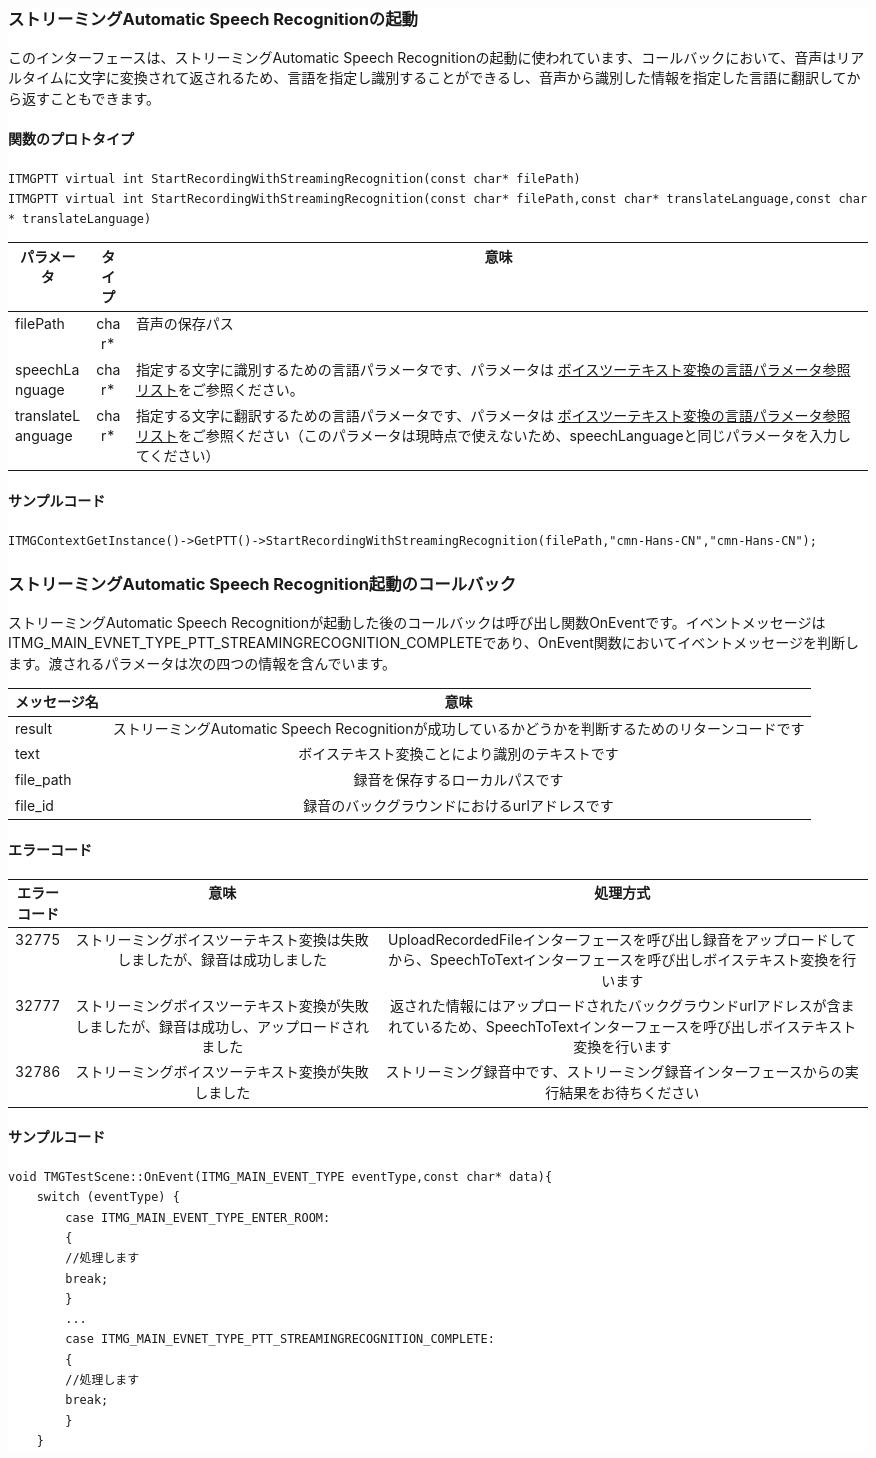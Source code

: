 ### ストリーミングAutomatic Speech Recognitionの起動
このインターフェースは、ストリーミングAutomatic Speech Recognitionの起動に使われています、コールバックにおいて、音声はリアルタイムに文字に変換されて返されるため、言語を指定し識別することができるし、音声から識別した情報を指定した言語に翻訳してから返すこともできます。

####  関数のプロトタイプ  

```
ITMGPTT virtual int StartRecordingWithStreamingRecognition(const char* filePath) 
ITMGPTT virtual int StartRecordingWithStreamingRecognition(const char* filePath,const char* translateLanguage,const char* translateLanguage) 
```
|パラメータ     | タイプ         |意味|
| ------------- |:-------------:|-------------|
| filePath    |char*|音声の保存パス|
| speechLanguage    |char*                     |指定する文字に識別するための言語パラメータです、パラメータは [ボイスツーテキスト変換の言語パラメータ参照リスト](https://intl.cloud.tencent.com/document/product/607/30260)をご参照ください。|
| translateLanguage    |char*                     |指定する文字に翻訳するための言語パラメータです、パラメータは [ボイスツーテキスト変換の言語パラメータ参照リスト](https://intl.cloud.tencent.com/document/product/607/30260)をご参照ください（このパラメータは現時点で使えないため、speechLanguageと同じパラメータを入力してください）|

####  サンプルコード  
```
ITMGContextGetInstance()->GetPTT()->StartRecordingWithStreamingRecognition(filePath,"cmn-Hans-CN","cmn-Hans-CN");
```

### ストリーミングAutomatic Speech Recognition起動のコールバック
ストリーミングAutomatic Speech Recognitionが起動した後のコールバックは呼び出し関数OnEventです。イベントメッセージはITMG_MAIN_EVNET_TYPE_PTT_STREAMINGRECOGNITION_COMPLETEであり、OnEvent関数においてイベントメッセージを判断します。渡されるパラメータは次の四つの情報を含んでいます。

|メッセージ名     | 意味         |
| ------------- |:-------------:|
| result    |ストリーミングAutomatic Speech Recognitionが成功しているかどうかを判断するためのリターンコードです|
| text    |ボイステキスト変換ことにより識別のテキストです|
| file_path |録音を保存するローカルパスです|
| file_id |録音のバックグラウンドにおけるurlアドレスです|

#### エラーコード

|エラーコード     | 意味         |処理方式|
| ------------- |:-------------:|:-------------:|
|32775|ストリーミングボイスツーテキスト変換は失敗しましたが、録音は成功しました|UploadRecordedFileインターフェースを呼び出し録音をアップロードしてから、SpeechToTextインターフェースを呼び出しボイステキスト変換を行います|
|32777|ストリーミングボイスツーテキスト変換が失敗しましたが、録音は成功し、アップロードされました|返された情報にはアップロードされたバックグラウンドurlアドレスが含まれているため、SpeechToTextインターフェースを呼び出しボイステキスト変換を行います|
|32786  |ストリーミングボイスツーテキスト変換が失敗しました|ストリーミング録音中です、ストリーミング録音インターフェースからの実行結果をお待ちください|

####  サンプルコード  
```
void TMGTestScene::OnEvent(ITMG_MAIN_EVENT_TYPE eventType,const char* data){
	switch (eventType) {
		case ITMG_MAIN_EVENT_TYPE_ENTER_ROOM:
		{
		//処理します
		break;
	    }
		...
        case ITMG_MAIN_EVNET_TYPE_PTT_STREAMINGRECOGNITION_COMPLETE:
		{
		//処理します
		break;
		}
	}
```